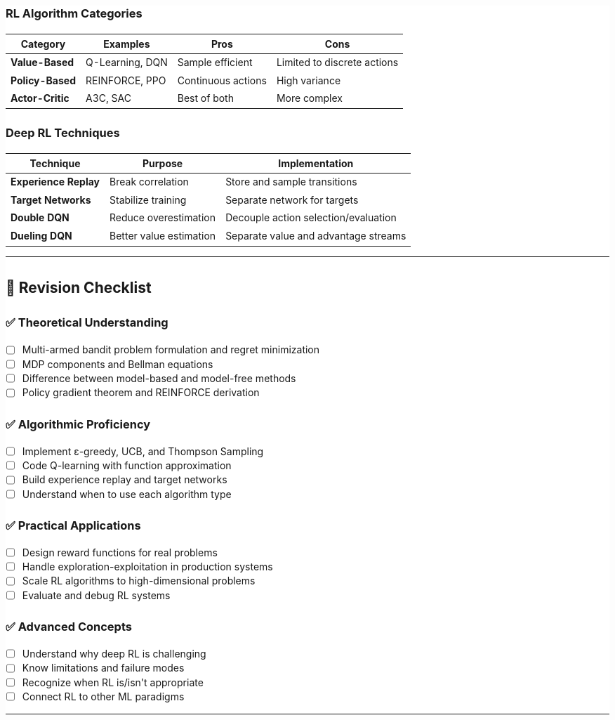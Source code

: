 ### **RL Algorithm Categories**
| **Category** | **Examples** | **Pros** | **Cons** |
|--------------|--------------|----------|----------|
| **Value-Based** | Q-Learning, DQN | Sample efficient | Limited to discrete actions |
| **Policy-Based** | REINFORCE, PPO | Continuous actions | High variance |
| **Actor-Critic** | A3C, SAC | Best of both | More complex |

### **Deep RL Techniques**
| **Technique** | **Purpose** | **Implementation** |
|---------------|-------------|-------------------|
| **Experience Replay** | Break correlation | Store and sample transitions |
| **Target Networks** | Stabilize training | Separate network for targets |
| **Double DQN** | Reduce overestimation | Decouple action selection/evaluation |
| **Dueling DQN** | Better value estimation | Separate value and advantage streams |

---

## 🎯 **Revision Checklist**

### **✅ Theoretical Understanding**
- [ ] Multi-armed bandit problem formulation and regret minimization
- [ ] MDP components and Bellman equations
- [ ] Difference between model-based and model-free methods
- [ ] Policy gradient theorem and REINFORCE derivation

### **✅ Algorithmic Proficiency**
- [ ] Implement ε-greedy, UCB, and Thompson Sampling
- [ ] Code Q-learning with function approximation
- [ ] Build experience replay and target networks
- [ ] Understand when to use each algorithm type

### **✅ Practical Applications**
- [ ] Design reward functions for real problems
- [ ] Handle exploration-exploitation in production systems
- [ ] Scale RL algorithms to high-dimensional problems
- [ ] Evaluate and debug RL systems

### **✅ Advanced Concepts**
- [ ] Understand why deep RL is challenging
- [ ] Know limitations and failure modes
- [ ] Recognize when RL is/isn't appropriate
- [ ] Connect RL to other ML paradigms

---
